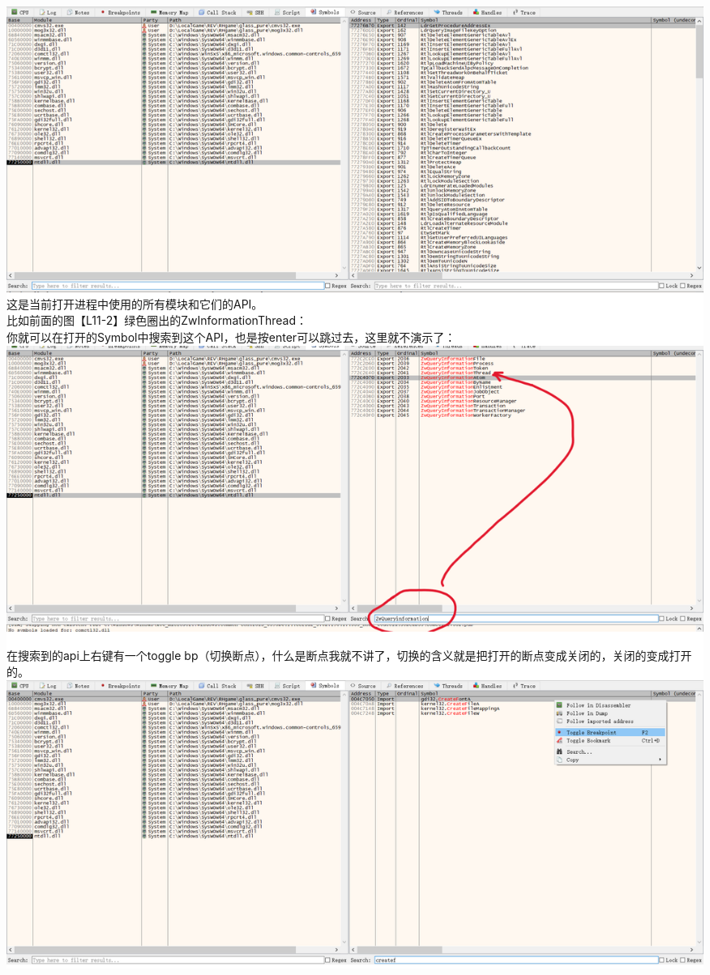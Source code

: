 ![dbg](../assets/img_gal_cn/35.png) 
这是当前打开进程中使用的所有模块和它们的API。  
比如前面的图【L11-2】绿色圈出的ZwInformationThread：  
你就可以在打开的Symbol中搜索到这个API，也是按enter可以跳过去，这里就不演示了：  
![dbg](../assets/img_gal_cn/36.png)

在搜索到的api上右键有一个toggle bp（切换断点），什么是断点我就不讲了，切换的含义就是把打开的断点变成关闭的，关闭的变成打开的。
![dbg](../assets/img_gal_cn/38.png)  
